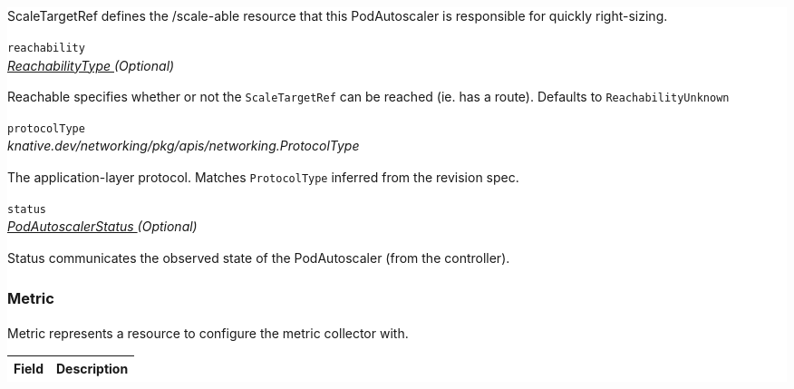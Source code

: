 <td>
<p>ScaleTargetRef defines the /scale-able resource that this PodAutoscaler
is responsible for quickly right-sizing.</p>
</td>
</tr>
<tr>
<td>
<code>reachability</code></br>
<em>
<a href="#autoscaling.internal.knative.dev/v1alpha1.ReachabilityType">
ReachabilityType
</a>
</em>
</td>
<td>
<em>(Optional)</em>
<p>Reachable specifies whether or not the <code>ScaleTargetRef</code> can be reached (ie. has a route).
Defaults to <code>ReachabilityUnknown</code></p>
</td>
</tr>
<tr>
<td>
<code>protocolType</code></br>
<em>
knative.dev/networking/pkg/apis/networking.ProtocolType
</em>
</td>
<td>
<p>The application-layer protocol. Matches <code>ProtocolType</code> inferred from the revision spec.</p>
</td>
</tr>
</table>
</td>
</tr>
<tr>
<td>
<code>status</code></br>
<em>
<a href="#autoscaling.internal.knative.dev/v1alpha1.PodAutoscalerStatus">
PodAutoscalerStatus
</a>
</em>
</td>
<td>
<em>(Optional)</em>
<p>Status communicates the observed state of the PodAutoscaler (from the controller).</p>
</td>
</tr>
</tbody>
</table>
<h3 id="autoscaling.internal.knative.dev/v1alpha1.Metric">Metric
</h3>
<p>
<p>Metric represents a resource to configure the metric collector with.</p>
</p>
<table>
<thead>
<tr>
<th>Field</th>
<th>Description</th>
</tr>
</thead>